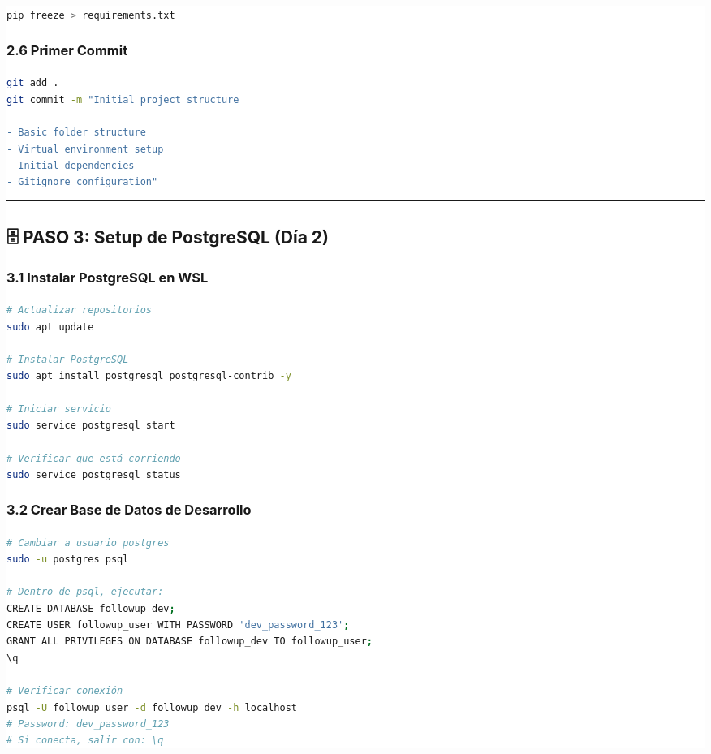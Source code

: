 ```bash
pip freeze > requirements.txt
```

### 2.6 Primer Commit

```bash
git add .
git commit -m "Initial project structure

- Basic folder structure
- Virtual environment setup
- Initial dependencies
- Gitignore configuration"
```

---

## 🗄️ PASO 3: Setup de PostgreSQL (Día 2)

### 3.1 Instalar PostgreSQL en WSL

```bash
# Actualizar repositorios
sudo apt update

# Instalar PostgreSQL
sudo apt install postgresql postgresql-contrib -y

# Iniciar servicio
sudo service postgresql start

# Verificar que está corriendo
sudo service postgresql status
```

### 3.2 Crear Base de Datos de Desarrollo

```bash
# Cambiar a usuario postgres
sudo -u postgres psql

# Dentro de psql, ejecutar:
CREATE DATABASE followup_dev;
CREATE USER followup_user WITH PASSWORD 'dev_password_123';
GRANT ALL PRIVILEGES ON DATABASE followup_dev TO followup_user;
\q

# Verificar conexión
psql -U followup_user -d followup_dev -h localhost
# Password: dev_password_123
# Si conecta, salir con: \q
```
